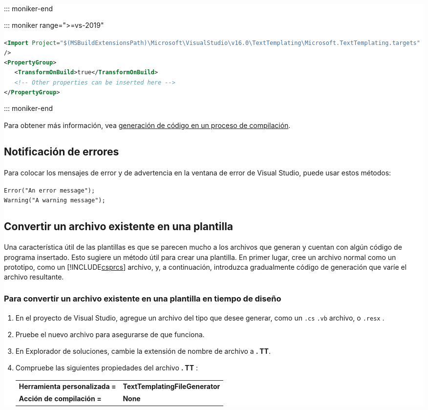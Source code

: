 ::: moniker-end

::: moniker range=">=vs-2019"

```xml
<Import Project="$(MSBuildExtensionsPath)\Microsoft\VisualStudio\v16.0\TextTemplating\Microsoft.TextTemplating.targets" />
<PropertyGroup>
   <TransformOnBuild>true</TransformOnBuild>
   <!-- Other properties can be inserted here -->
</PropertyGroup>
```

::: moniker-end

Para obtener más información, vea [generación de código en un proceso de compilación](../modeling/code-generation-in-a-build-process.md).

## <a name="error-reporting"></a>Notificación de errores

Para colocar los mensajes de error y de advertencia en la ventana de error de Visual Studio, puede usar estos métodos:

```
Error("An error message");
Warning("A warning message");
```

## <a name="converting-an-existing-file-to-a-template"></a><a name="Converting"></a> Convertir un archivo existente en una plantilla

Una característica útil de las plantillas es que se parecen mucho a los archivos que generan y cuentan con algún código de programa insertado. Esto sugiere un método útil para crear una plantilla. En primer lugar, cree un archivo normal como un prototipo, como un [!INCLUDE[csprcs](../data-tools/includes/csprcs_md.md)] archivo, y, a continuación, introduzca gradualmente código de generación que varíe el archivo resultante.

### <a name="to-convert-an-existing-file-to-a-design-time-template"></a>Para convertir un archivo existente en una plantilla en tiempo de diseño

1. En el proyecto de Visual Studio, agregue un archivo del tipo que desee generar, como un `.cs` `.vb` archivo, o `.resx` .

2. Pruebe el nuevo archivo para asegurarse de que funciona.

3. En Explorador de soluciones, cambie la extensión de nombre de archivo a **. TT**.

4. Compruebe las siguientes propiedades del archivo **. TT** :

   | | |
   |-|-|
   | **Herramienta personalizada =** | **TextTemplatingFileGenerator** |
   | **Acción de compilación =** | **None** |
